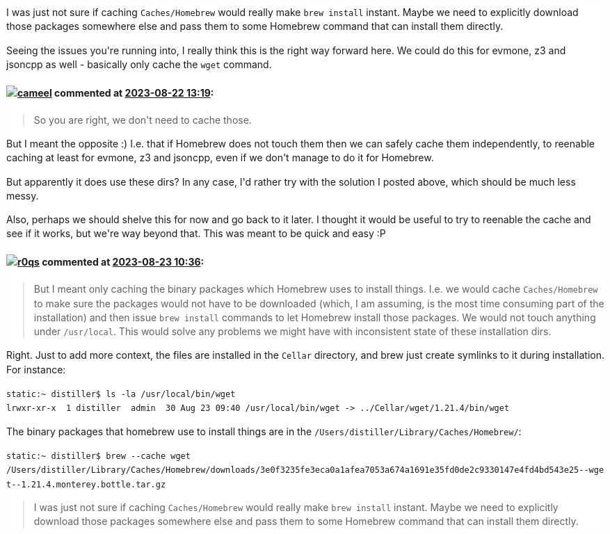 I was just not sure if caching `Caches/Homebrew` would really make `brew install` instant. Maybe we need to explicitly download those packages somewhere else and pass them to some Homebrew command that can install them directly.

Seeing the issues you're running into, I really think this is the right way forward here. We could do this for evmone, z3 and jsoncpp as well - basically only cache the `wget` command.

#### <img src="https://avatars.githubusercontent.com/u/137030?v=4" width="50">[cameel](https://github.com/cameel) commented at [2023-08-22 13:19](https://github.com/ethereum/solidity/pull/14485#issuecomment-1688175857):

> So you are right, we don't need to cache those.

But I meant the opposite :) I.e. that if Homebrew does not touch them then we can safely cache them independently, to reenable caching at least for evmone, z3 and jsoncpp, even if we don't manage to do it for Homebrew.

But apparently it does use these dirs? In any case, I'd rather try with the solution I posted above, which should be much less messy.

Also, perhaps we should shelve this for now and go back to it later. I thought it would be useful to try to reenable the cache and see if it works, but we're way beyond that. This was meant to be quick and easy :P

#### <img src="https://avatars.githubusercontent.com/u/457348?u=e02c93e6d98c1154952140a8d5af50d9d5ca59c9&v=4" width="50">[r0qs](https://github.com/r0qs) commented at [2023-08-23 10:36](https://github.com/ethereum/solidity/pull/14485#issuecomment-1689721313):

> But I meant only caching the binary packages which Homebrew uses to install things. I.e. we would cache `Caches/Homebrew` to make sure the packages would not have to be downloaded (which, I am assuming, is the most time consuming part of the installation) and then issue `brew install` commands to let Homebrew install those packages. We would not touch anything under `/usr/local`. This would solve any problems we might have with inconsistent state of these installation dirs.
> 

Right. Just to add more context, the files are installed in the `Cellar` directory, and brew just create symlinks to it during installation. For instance:
```
static:~ distiller$ ls -la /usr/local/bin/wget
lrwxr-xr-x  1 distiller  admin  30 Aug 23 09:40 /usr/local/bin/wget -> ../Cellar/wget/1.21.4/bin/wget
```

The binary packages that homebrew use to install things are in the `/Users/distiller/Library/Caches/Homebrew/`:
```
static:~ distiller$ brew --cache wget
/Users/distiller/Library/Caches/Homebrew/downloads/3e0f3235fe3eca0a1afea7053a674a1691e35fd0de2c9330147e4fd4bd543e25--wget--1.21.4.monterey.bottle.tar.gz
```

> I was just not sure if caching `Caches/Homebrew` would really make `brew install` instant. Maybe we need to explicitly download those packages somewhere else and pass them to some Homebrew command that can install them directly.
